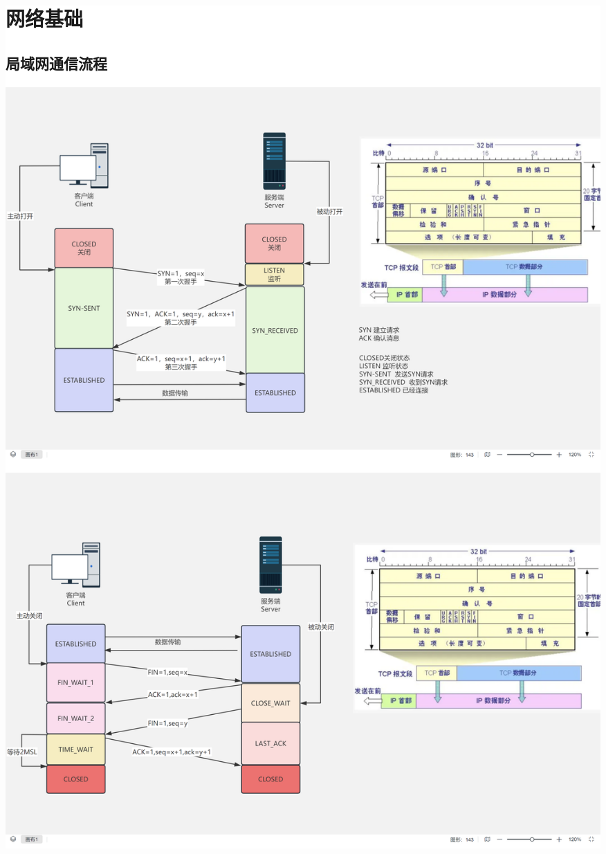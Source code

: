 # 网络基础

## 局域网通信流程

![](attachments/Pasted%20image%2020240824214136.png)

![](attachments/Pasted%20image%2020240824214202.png)
